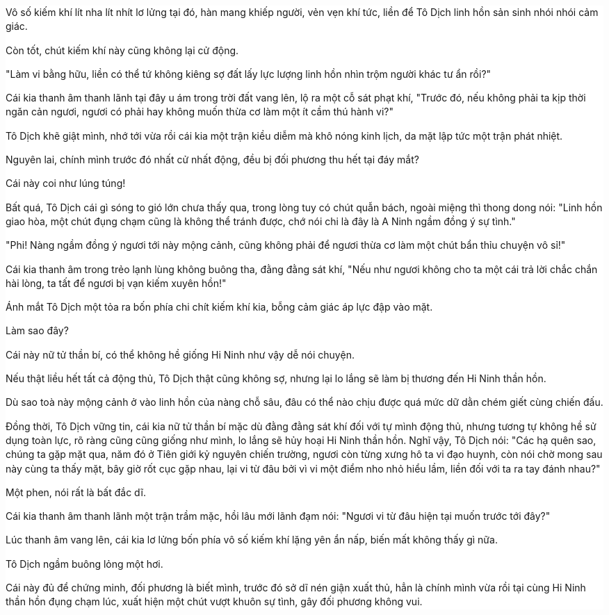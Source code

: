 Vô số kiếm khí lít nha lít nhít lơ lửng tại đó, hàn mang khiếp người, vẻn vẹn khí tức, liền để Tô Dịch linh hồn sản sinh nhói nhói cảm giác.

Còn tốt, chút kiếm khí này cũng không lại cử động.

"Làm vi bằng hữu, liền có thể tứ không kiêng sợ đất lấy lực lượng linh hồn nhìn trộm người khác tư ẩn rồi?"

Cái kia thanh âm thanh lãnh tại đây u ám trong trời đất vang lên, lộ ra một cỗ sát phạt khí, "Trước đó, nếu không phải ta kịp thời ngăn cản ngươi, ngươi có phải hay không muốn thừa cơ làm một ít cầm thú hành vi?"

Tô Dịch khẽ giật mình, nhớ tới vừa rồi cái kia một trận kiều diễm mà khô nóng kinh lịch, da mặt lập tức một trận phát nhiệt.

Nguyên lai, chính mình trước đó nhất cử nhất động, đều bị đối phương thu hết tại đáy mắt?

Cái này coi như lúng túng!

Bất quá, Tô Dịch cái gì sóng to gió lớn chưa thấy qua, trong lòng tuy có chút quẫn bách, ngoài miệng thì thong dong nói: "Linh hồn giao hòa, một chút đụng chạm cũng là không thể tránh được, chớ nói chi là đây là A Ninh ngầm đồng ý sự tình."

"Phi! Nàng ngầm đồng ý ngươi tới này mộng cảnh, cũng không phải để ngươi thừa cơ làm một chút bẩn thỉu chuyện vô sỉ!"

Cái kia thanh âm trong trẻo lạnh lùng không buông tha, đằng đằng sát khí, "Nếu như ngươi không cho ta một cái trả lời chắc chắn hài lòng, ta tất để ngươi bị vạn kiếm xuyên hồn!"

Ánh mắt Tô Dịch một tỏa ra bốn phía chi chít kiếm khí kia, bỗng cảm giác áp lực đập vào mặt.

Làm sao đây?

Cái này nữ tử thần bí, có thể không hề giống Hi Ninh như vậy dễ nói chuyện.

Nếu thật liều hết tất cả động thủ, Tô Dịch thật cũng không sợ, nhưng lại lo lắng sẽ làm bị thương đến Hi Ninh thần hồn.

Dù sao toà này mộng cảnh ở vào linh hồn của nàng chỗ sâu, đâu có thể nào chịu được quá mức dữ dằn chém giết cùng chiến đấu.

Đồng thời, Tô Dịch vững tin, cái kia nữ tử thần bí mặc dù đằng đằng sát khí đối với tự mình động thủ, nhưng tương tự không hề sử dụng toàn lực, rõ ràng cũng cũng giống như mình, lo lắng sẽ hủy hoại Hi Ninh thần hồn. Nghĩ vậy, Tô Dịch nói: "Các hạ quên sao, chúng ta gặp mặt qua, năm đó ở Tiên giới kỷ nguyên chiến trường, ngươi còn từng xưng hô ta vi đạo huynh, còn nói chờ mong sau này cùng ta thấy mặt, bây giờ rốt cục gặp nhau, lại vi từ đâu bởi vì vi một điểm nho nhỏ hiểu lầm, liền đối với ta ra tay đánh nhau?"

Một phen, nói rất là bất đắc dĩ.

Cái kia thanh âm thanh lãnh một trận trầm mặc, hồi lâu mới lãnh đạm nói: "Ngươi vi từ đâu hiện tại muốn trước tới đây?"

Lúc thanh âm vang lên, cái kia lơ lửng bốn phía vô số kiếm khí lặng yên ẩn nấp, biến mất không thấy gì nữa.

Tô Dịch ngầm buông lỏng một hơi.

Cái này đủ để chứng minh, đối phương là biết mình, trước đó sở dĩ nén giận xuất thủ, hẳn là chính mình vừa rồi tại cùng Hi Ninh thần hồn đụng chạm lúc, xuất hiện một chút vượt khuôn sự tình, gây đối phương không vui.
